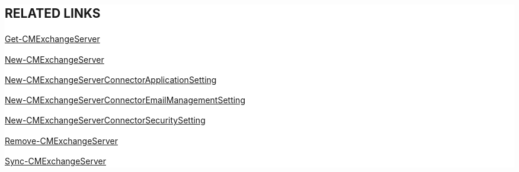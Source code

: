 ## RELATED LINKS

[Get-CMExchangeServer](./Get-CMExchangeServer.md)

[New-CMExchangeServer](./New-CMExchangeServer.md)

[New-CMExchangeServerConnectorApplicationSetting](./New-CMExchangeServerConnectorApplicationSetting.md)

[New-CMExchangeServerConnectorEmailManagementSetting](./New-CMExchangeServerConnectorEmailManagementSetting.md)

[New-CMExchangeServerConnectorSecuritySetting](./New-CMExchangeServerConnectorSecuritySetting.md)

[Remove-CMExchangeServer](./Remove-CMExchangeServer.md)

[Sync-CMExchangeServer](./Sync-CMExchangeServer.md)
